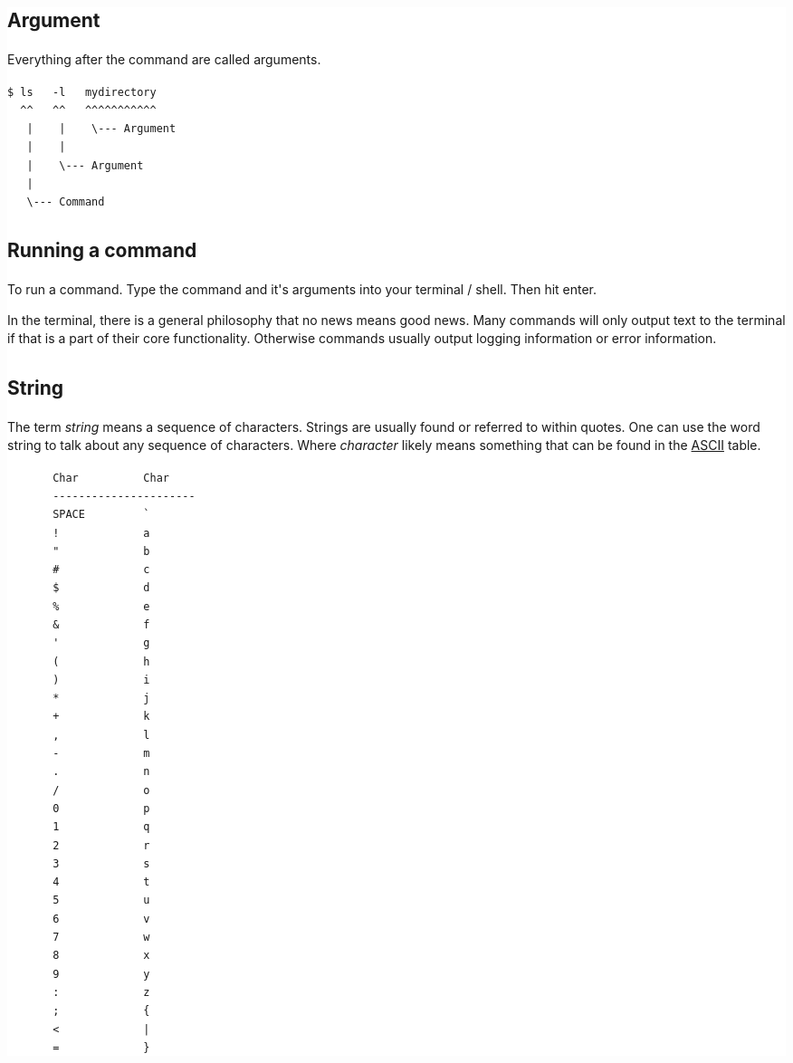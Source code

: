 ## Argument

Everything after the command are called arguments.

```console
$ ls   -l   mydirectory
  ^^   ^^   ^^^^^^^^^^^
   |    |    \--- Argument
   |    |
   |    \--- Argument
   |
   \--- Command
```

## Running a command

To run a command. Type the command and it's arguments into your terminal /
shell. Then hit enter.

In the terminal, there is a general philosophy that no news means good news.
Many commands will only output text to the terminal if that is a part of their
core functionality. Otherwise commands usually output logging information or
error information.

## String

The term *string* means a sequence of characters. Strings are usually found
or referred to within quotes. One can use the word string to talk about any
sequence of characters. Where *character* likely means something that can be
found in the [ASCII](https://man7.org/linux/man-pages/man7/ascii.7.html) table.

```
       Char          Char
       ----------------------
       SPACE         `
       !             a
       "             b
       #             c
       $             d
       %             e
       &             f
       '             g
       (             h
       )             i
       *             j
       +             k
       ,             l
       -             m
       .             n
       /             o
       0             p
       1             q
       2             r
       3             s
       4             t
       5             u
       6             v
       7             w
       8             x
       9             y
       :             z
       ;             {
       <             |
       =             }
```